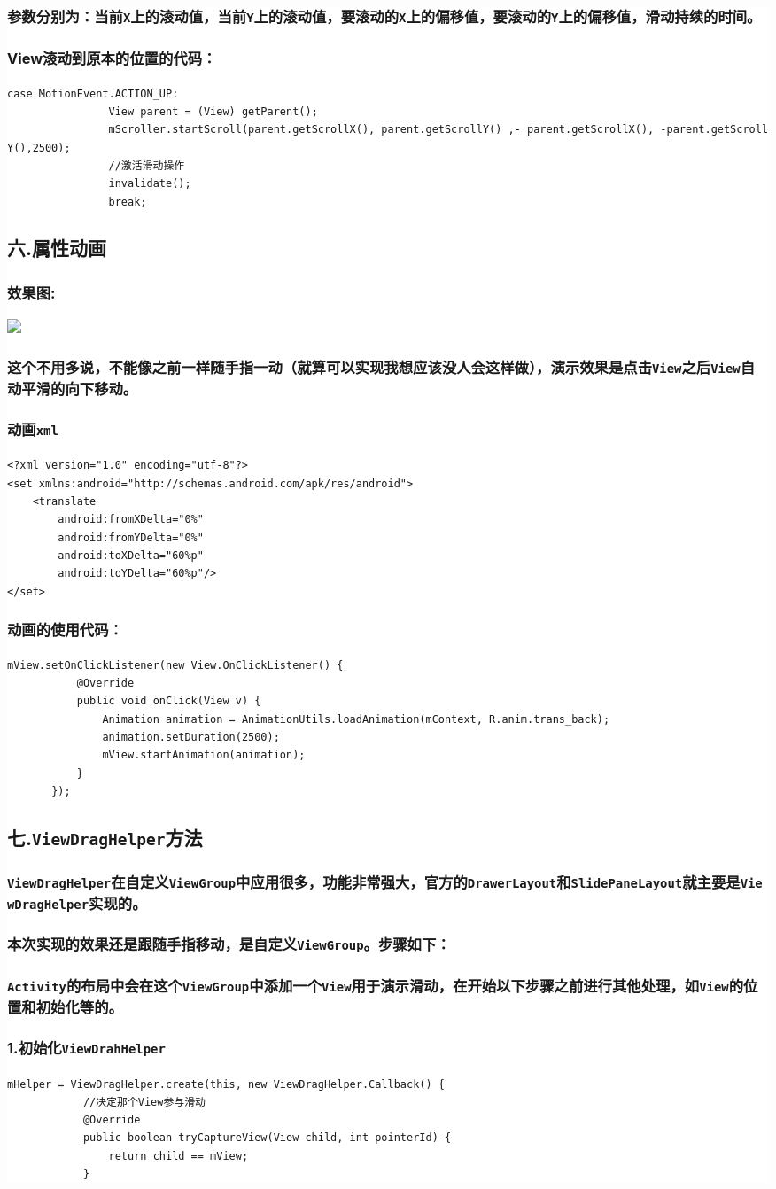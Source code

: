 ### 参数分别为：当前`X`上的滚动值，当前`Y`上的滚动值，要滚动的`X`上的偏移值，要滚动的`Y`上的偏移值，滑动持续的时间。
### View滚动到原本的位置的代码：
```
case MotionEvent.ACTION_UP:
                View parent = (View) getParent();
                mScroller.startScroll(parent.getScrollX(), parent.getScrollY() ,- parent.getScrollX(), -parent.getScrollY(),2500);
                //激活滑动操作
                invalidate();
                break;
```

## 六.属性动画
### 效果图:
![](http://123.206.20.217/brioalcode/up//5742a0ae746cb03dd2cba497f8cca1ed904.gif)

### 这个不用多说，不能像之前一样随手指一动（就算可以实现我想应该没人会这样做），演示效果是点击`View`之后`View`自动平滑的向下移动。
### 动画`xml`
```
<?xml version="1.0" encoding="utf-8"?>
<set xmlns:android="http://schemas.android.com/apk/res/android">
    <translate
        android:fromXDelta="0%"
        android:fromYDelta="0%"
        android:toXDelta="60%p"
        android:toYDelta="60%p"/>
</set>
```
### 动画的使用代码：
```
mView.setOnClickListener(new View.OnClickListener() {
           @Override
           public void onClick(View v) {
               Animation animation = AnimationUtils.loadAnimation(mContext, R.anim.trans_back);
               animation.setDuration(2500);
               mView.startAnimation(animation);
           }
       });
```

## 七.`ViewDragHelper`方法
### `ViewDragHelper`在自定义`ViewGroup`中应用很多，功能非常强大，官方的`DrawerLayout`和`SlidePaneLayout`就主要是`ViewDragHelper`实现的。
### 本次实现的效果还是跟随手指移动，是自定义`ViewGroup`。步骤如下：
### `Activity`的布局中会在这个`ViewGroup`中添加一个`View`用于演示滑动，在开始以下步骤之前进行其他处理，如`View`的位置和初始化等的。
### 1.初始化`ViewDrahHelper`
```
mHelper = ViewDragHelper.create(this, new ViewDragHelper.Callback() {
            //决定那个View参与滑动
            @Override
            public boolean tryCaptureView(View child, int pointerId) {
                return child == mView;
            }
```